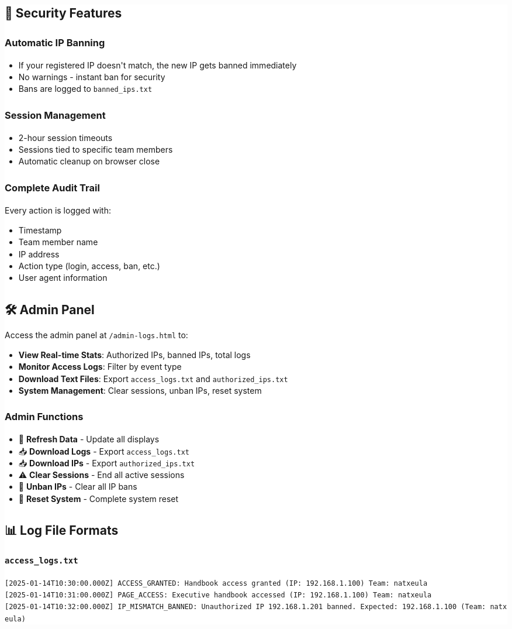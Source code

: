 ## 🚨 Security Features

### **Automatic IP Banning**
- If your registered IP doesn't match, the new IP gets banned immediately
- No warnings - instant ban for security
- Bans are logged to `banned_ips.txt`

### **Session Management**
- 2-hour session timeouts
- Sessions tied to specific team members
- Automatic cleanup on browser close

### **Complete Audit Trail**
Every action is logged with:
- Timestamp
- Team member name
- IP address
- Action type (login, access, ban, etc.)
- User agent information

## 🛠️ Admin Panel

Access the admin panel at `/admin-logs.html` to:

- **View Real-time Stats**: Authorized IPs, banned IPs, total logs
- **Monitor Access Logs**: Filter by event type
- **Download Text Files**: Export `access_logs.txt` and `authorized_ips.txt`
- **System Management**: Clear sessions, unban IPs, reset system

### Admin Functions
- 🔄 **Refresh Data** - Update all displays
- 📥 **Download Logs** - Export `access_logs.txt`
- 📥 **Download IPs** - Export `authorized_ips.txt`  
- ⚠️ **Clear Sessions** - End all active sessions
- 🚫 **Unban IPs** - Clear all IP bans
- 🔄 **Reset System** - Complete system reset

## 📊 Log File Formats

### `access_logs.txt`
```
[2025-01-14T10:30:00.000Z] ACCESS_GRANTED: Handbook access granted (IP: 192.168.1.100) Team: natxeula
[2025-01-14T10:31:00.000Z] PAGE_ACCESS: Executive handbook accessed (IP: 192.168.1.100) Team: natxeula
[2025-01-14T10:32:00.000Z] IP_MISMATCH_BANNED: Unauthorized IP 192.168.1.201 banned. Expected: 192.168.1.100 (Team: natxeula)
```
